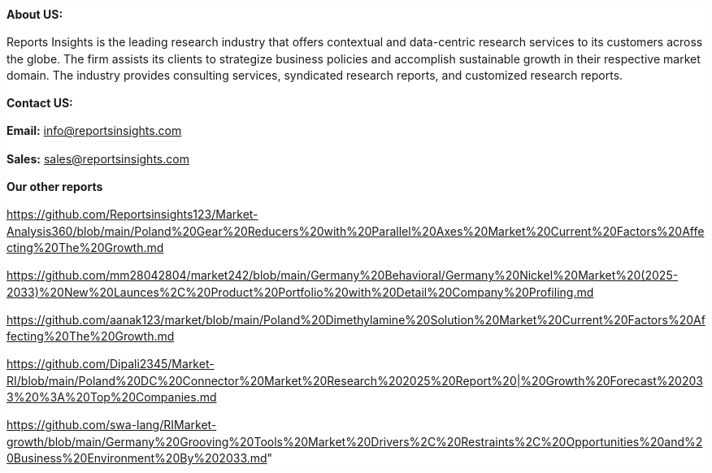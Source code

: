 <strong><strong>About US</strong>:</strong>

Reports Insights is the leading research industry that offers contextual and data-centric research services to its customers across the globe. The firm assists its clients to strategize business policies and accomplish sustainable growth in their respective market domain. The industry provides consulting services, syndicated research reports, and customized research reports.

<strong>Contact US:</strong>

<p class=><b>Email:</b> <a href=mailto:info@reportsinsights.com>info@reportsinsights.com</a></p>
<p class=><b>Sales:</b> <a href=mailto:sales@reportsinsights.com>sales@reportsinsights.com</a></p>

<strong>Our other reports</strong>

<a href=https://github.com/Reportsinsights123/Market-Analysis360/blob/main/Poland%20Gear%20Reducers%20with%20Parallel%20Axes%20Market%20Current%20Factors%20Affecting%20The%20Growth.md>https://github.com/Reportsinsights123/Market-Analysis360/blob/main/Poland%20Gear%20Reducers%20with%20Parallel%20Axes%20Market%20Current%20Factors%20Affecting%20The%20Growth.md</a>

<a href=https://github.com/mm28042804/market242/blob/main/Germany%20Behavioral/Germany%20Nickel%20Market%20(2025-2033)%20New%20Launces%2C%20Product%20Portfolio%20with%20Detail%20Company%20Profiling.md>https://github.com/mm28042804/market242/blob/main/Germany%20Behavioral/Germany%20Nickel%20Market%20(2025-2033)%20New%20Launces%2C%20Product%20Portfolio%20with%20Detail%20Company%20Profiling.md</a>

<a href=https://github.com/aanak123/market/blob/main/Poland%20Dimethylamine%20Solution%20Market%20Current%20Factors%20Affecting%20The%20Growth.md>https://github.com/aanak123/market/blob/main/Poland%20Dimethylamine%20Solution%20Market%20Current%20Factors%20Affecting%20The%20Growth.md</a>

<a href=https://github.com/Dipali2345/Market-RI/blob/main/Poland%20DC%20Connector%20Market%20Research%202025%20Report%20|%20Growth%20Forecast%202033%20%3A%20Top%20Companies.md>https://github.com/Dipali2345/Market-RI/blob/main/Poland%20DC%20Connector%20Market%20Research%202025%20Report%20|%20Growth%20Forecast%202033%20%3A%20Top%20Companies.md</a>

<a href=https://github.com/swa-lang/RIMarket-growth/blob/main/Germany%20Grooving%20Tools%20Market%20Drivers%2C%20Restraints%2C%20Opportunities%20and%20Business%20Environment%20By%202033.md>https://github.com/swa-lang/RIMarket-growth/blob/main/Germany%20Grooving%20Tools%20Market%20Drivers%2C%20Restraints%2C%20Opportunities%20and%20Business%20Environment%20By%202033.md</a>"

